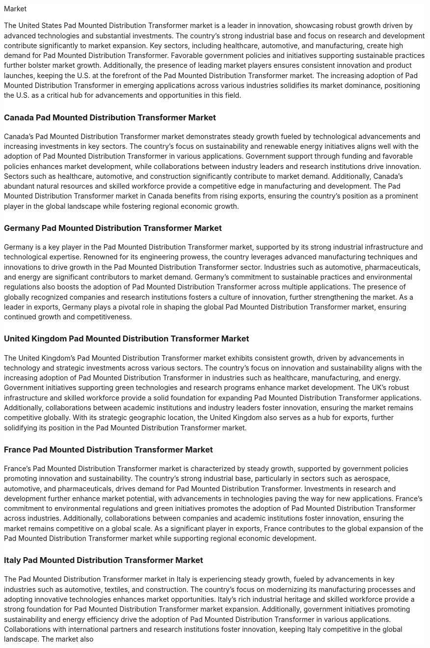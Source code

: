 Market</h3><p>The United States Pad Mounted Distribution Transformer market is a leader in innovation, showcasing robust growth driven by advanced technologies and substantial investments. The country&rsquo;s strong industrial base and focus on research and development contribute significantly to market expansion. Key sectors, including healthcare, automotive, and manufacturing, create high demand for Pad Mounted Distribution Transformer. Favorable government policies and initiatives supporting sustainable practices further bolster market growth. Additionally, the presence of leading market players ensures consistent innovation and product launches, keeping the U.S. at the forefront of the Pad Mounted Distribution Transformer market. The increasing adoption of Pad Mounted Distribution Transformer in emerging applications across various industries solidifies its market dominance, positioning the U.S. as a critical hub for advancements and opportunities in this field.</p><h3>Canada Pad Mounted Distribution Transformer Market</h3><p>Canada&rsquo;s Pad Mounted Distribution Transformer market demonstrates steady growth fueled by technological advancements and increasing investments in key sectors. The country&rsquo;s focus on sustainability and renewable energy initiatives aligns well with the adoption of Pad Mounted Distribution Transformer in various applications. Government support through funding and favorable policies enhances market development, while collaborations between industry leaders and research institutions drive innovation. Sectors such as healthcare, automotive, and construction significantly contribute to market demand. Additionally, Canada&rsquo;s abundant natural resources and skilled workforce provide a competitive edge in manufacturing and development. The Pad Mounted Distribution Transformer market in Canada benefits from rising exports, ensuring the country&rsquo;s position as a prominent player in the global landscape while fostering regional economic growth.</p><h3>Germany Pad Mounted Distribution Transformer Market</h3><p>Germany is a key player in the Pad Mounted Distribution Transformer market, supported by its strong industrial infrastructure and technological expertise. Renowned for its engineering prowess, the country leverages advanced manufacturing techniques and innovations to drive growth in the Pad Mounted Distribution Transformer sector. Industries such as automotive, pharmaceuticals, and energy are significant contributors to market demand. Germany&rsquo;s commitment to sustainable practices and environmental regulations also boosts the adoption of Pad Mounted Distribution Transformer across multiple applications. The presence of globally recognized companies and research institutions fosters a culture of innovation, further strengthening the market. As a leader in exports, Germany plays a pivotal role in shaping the global Pad Mounted Distribution Transformer market, ensuring continued growth and competitiveness.</p><h3>United Kingdom Pad Mounted Distribution Transformer Market</h3><p>The United Kingdom&rsquo;s Pad Mounted Distribution Transformer market exhibits consistent growth, driven by advancements in technology and strategic investments across various sectors. The country&rsquo;s focus on innovation and sustainability aligns with the increasing adoption of Pad Mounted Distribution Transformer in industries such as healthcare, manufacturing, and energy. Government initiatives supporting green technologies and research programs enhance market development. The UK&rsquo;s robust infrastructure and skilled workforce provide a solid foundation for expanding Pad Mounted Distribution Transformer applications. Additionally, collaborations between academic institutions and industry leaders foster innovation, ensuring the market remains competitive globally. With its strategic geographic location, the United Kingdom also serves as a hub for exports, further solidifying its position in the Pad Mounted Distribution Transformer market.</p><h3>France Pad Mounted Distribution Transformer Market</h3><p>France&rsquo;s Pad Mounted Distribution Transformer market is characterized by steady growth, supported by government policies promoting innovation and sustainability. The country&rsquo;s strong industrial base, particularly in sectors such as aerospace, automotive, and pharmaceuticals, drives demand for Pad Mounted Distribution Transformer. Investments in research and development further enhance market potential, with advancements in technologies paving the way for new applications. France&rsquo;s commitment to environmental regulations and green initiatives promotes the adoption of Pad Mounted Distribution Transformer across industries. Additionally, collaborations between companies and academic institutions foster innovation, ensuring the market remains competitive on a global scale. As a significant player in exports, France contributes to the global expansion of the Pad Mounted Distribution Transformer market while supporting regional economic development.</p><h3>Italy Pad Mounted Distribution Transformer Market</h3><p>The Pad Mounted Distribution Transformer market in Italy is experiencing steady growth, fueled by advancements in key industries such as automotive, textiles, and construction. The country&rsquo;s focus on modernizing its manufacturing processes and adopting innovative technologies enhances market opportunities. Italy&rsquo;s rich industrial heritage and skilled workforce provide a strong foundation for Pad Mounted Distribution Transformer market expansion. Additionally, government initiatives promoting sustainability and energy efficiency drive the adoption of Pad Mounted Distribution Transformer in various applications. Collaborations with international partners and research institutions foster innovation, keeping Italy competitive in the global landscape. The market also